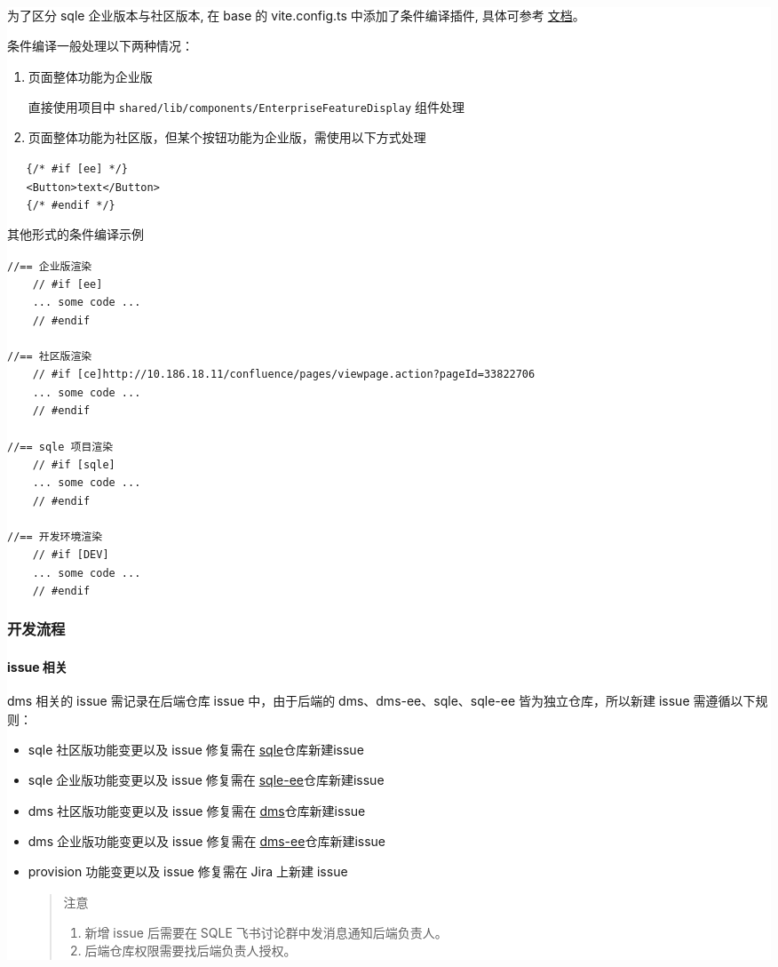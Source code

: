 为了区分 sqle 企业版本与社区版本, 在 base 的 vite.config.ts 中添加了条件编译插件, 具体可参考 [文档](https://github.com/LZS911/vite-plugin-conditional-compile/blob/master/README.zh-CN.md)。


条件编译一般处理以下两种情况：

1. 页面整体功能为企业版

   直接使用项目中 `shared/lib/components/EnterpriseFeatureDisplay` 组件处理

2. 页面整体功能为社区版，但某个按钮功能为企业版，需使用以下方式处理

```tsx
   {/* #if [ee] */}
   <Button>text</Button>
   {/* #endif */}
```

其他形式的条件编译示例

```tsx
//== 企业版渲染
    // #if [ee]
    ... some code ...
    // #endif
  
//== 社区版渲染
    // #if [ce]http://10.186.18.11/confluence/pages/viewpage.action?pageId=33822706
    ... some code ...
    // #endif
  
//== sqle 项目渲染
    // #if [sqle]
    ... some code ...
    // #endif
  
//== 开发环境渲染
    // #if [DEV]
    ... some code ...
    // #endif
```

### 开发流程

#### issue 相关

   dms 相关的 issue 需记录在后端仓库 issue 中，由于后端的 dms、dms-ee、sqle、sqle-ee 皆为独立仓库，所以新建 issue 需遵循以下规则：

- sqle 社区版功能变更以及 issue 修复需在 [sqle](https://github.com/actiontech/sqle)仓库新建issue
- sqle 企业版功能变更以及 issue 修复需在 [sqle-ee](https://github.com/actiontech/sqle-ee)仓库新建issue
- dms 社区版功能变更以及 issue 修复需在 [dms](https://github.com/actiontech/dms)仓库新建issue
- dms 企业版功能变更以及 issue 修复需在 [dms-ee](https://github.com/actiontech/dms-ee)仓库新建issue
- provision 功能变更以及 issue 修复需在 Jira 上新建 issue

   > 注意
   >
   > 1. 新增 issue 后需要在 SQLE 飞书讨论群中发消息通知后端负责人。
   > 2. 后端仓库权限需要找后端负责人授权。
